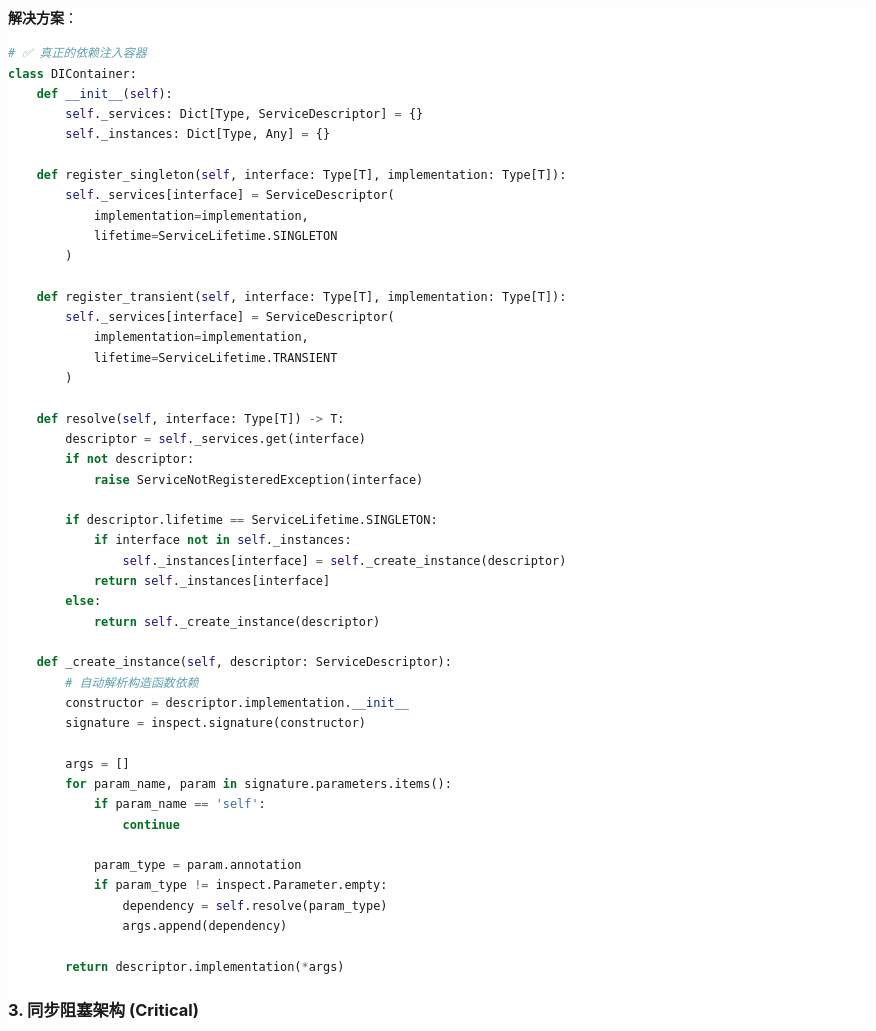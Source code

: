 **解决方案**：
```python
# ✅ 真正的依赖注入容器
class DIContainer:
    def __init__(self):
        self._services: Dict[Type, ServiceDescriptor] = {}
        self._instances: Dict[Type, Any] = {}
    
    def register_singleton(self, interface: Type[T], implementation: Type[T]):
        self._services[interface] = ServiceDescriptor(
            implementation=implementation,
            lifetime=ServiceLifetime.SINGLETON
        )
    
    def register_transient(self, interface: Type[T], implementation: Type[T]):
        self._services[interface] = ServiceDescriptor(
            implementation=implementation,
            lifetime=ServiceLifetime.TRANSIENT
        )
    
    def resolve(self, interface: Type[T]) -> T:
        descriptor = self._services.get(interface)
        if not descriptor:
            raise ServiceNotRegisteredException(interface)
        
        if descriptor.lifetime == ServiceLifetime.SINGLETON:
            if interface not in self._instances:
                self._instances[interface] = self._create_instance(descriptor)
            return self._instances[interface]
        else:
            return self._create_instance(descriptor)
    
    def _create_instance(self, descriptor: ServiceDescriptor):
        # 自动解析构造函数依赖
        constructor = descriptor.implementation.__init__
        signature = inspect.signature(constructor)
        
        args = []
        for param_name, param in signature.parameters.items():
            if param_name == 'self':
                continue
            
            param_type = param.annotation
            if param_type != inspect.Parameter.empty:
                dependency = self.resolve(param_type)
                args.append(dependency)
        
        return descriptor.implementation(*args)
```

### 3. 同步阻塞架构 (Critical)
